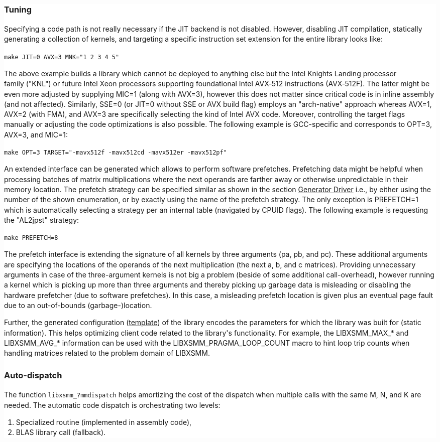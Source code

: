 ### Tuning
Specifying a code path is not really necessary if the JIT backend is not disabled. However, disabling JIT compilation, statically generating a collection of kernels, and targeting a specific instruction set extension for the entire library looks like:

```
make JIT=0 AVX=3 MNK="1 2 3 4 5"
```

The above example builds a library which cannot be deployed to anything else but the Intel&#160;Knights&#160;Landing processor family&#160;("KNL") or future Intel&#160;Xeon processors supporting foundational Intel&#160;AVX&#8209;512 instructions (AVX&#8209;512F). The latter might be even more adjusted by supplying MIC=1 (along with AVX=3), however this does not matter since critical code is in inline assembly (and not affected). Similarly, SSE=0 (or JIT=0 without SSE or AVX build flag) employs an "arch-native" approach whereas AVX=1, AVX=2 (with FMA), and AVX=3 are specifically selecting the kind of Intel&#160;AVX code. Moreover, controlling the target flags manually or adjusting the code optimizations is also possible. The following example is GCC-specific and corresponds to OPT=3, AVX=3, and MIC=1:

```
make OPT=3 TARGET="-mavx512f -mavx512cd -mavx512er -mavx512pf"
```

An extended interface can be generated which allows to perform software prefetches. Prefetching data might be helpful when processing batches of matrix multiplications where the next operands are farther away or otherwise unpredictable in their memory location. The prefetch strategy can be specified similar as shown in the section [Generator Driver](#generator-driver) i.e., by either using the number of the shown enumeration, or by exactly using the name of the prefetch strategy. The only exception is PREFETCH=1 which is automatically selecting a strategy per an internal table (navigated by CPUID flags). The following example is requesting the "AL2jpst" strategy:

```
make PREFETCH=8
```

The prefetch interface is extending the signature of all kernels by three arguments (pa, pb, and pc). These additional arguments are specifying the locations of the operands of the next multiplication (the next a, b, and c matrices). Providing unnecessary arguments in case of the three-argument kernels is not big a problem (beside of some additional call-overhead), however running a kernel which is picking up more than three arguments and thereby picking up garbage data is misleading or disabling the hardware prefetcher (due to software prefetches). In this case, a misleading prefetch location is given plus an eventual page fault due to an out-of-bounds (garbage-)location.

Further, the generated configuration ([template](https://github.com/hfp/libxsmm/blob/master/src/template/libxsmm_config.h)) of the library encodes the parameters for which the library was built for (static information). This helps optimizing client code related to the library's functionality. For example, the LIBXSMM_MAX_* and LIBXSMM_AVG_* information can be used with the LIBXSMM_PRAGMA_LOOP_COUNT macro to hint loop trip counts when handling matrices related to the problem domain of LIBXSMM.

### Auto-dispatch
The function `libxsmm_?mmdispatch` helps amortizing the cost of the dispatch when multiple calls with the same M, N, and K are needed. The automatic code dispatch is orchestrating two levels:

1. Specialized routine (implemented in assembly code),
2. BLAS library call (fallback).
